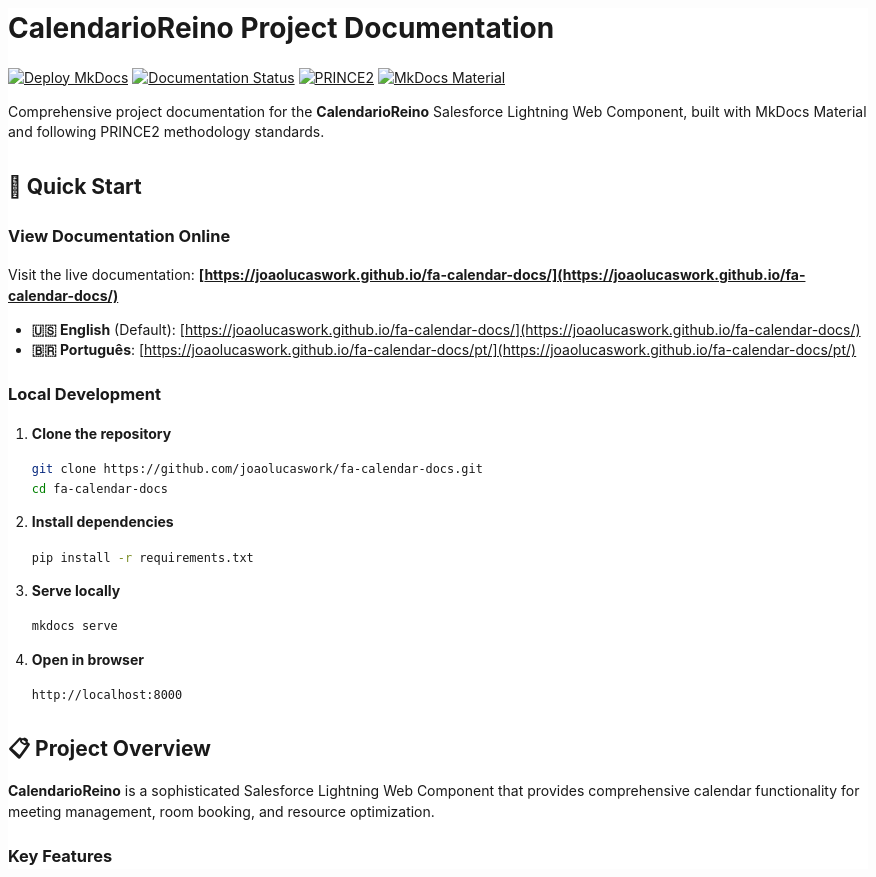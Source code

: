 # CalendarioReino Project Documentation

[![Deploy MkDocs](https://github.com/joaolucaswork/fa-calendar-docs/actions/workflows/deploy.yml/badge.svg)](https://github.com/joaolucaswork/fa-calendar-docs/actions/workflows/deploy.yml)
[![Documentation Status](https://img.shields.io/badge/docs-latest-brightgreen.svg)](https://github.com/joaolucaswork/fa-calendar-docs/)
[![PRINCE2](https://img.shields.io/badge/methodology-PRINCE2-blue.svg)](https://prince2.wiki/)
[![MkDocs Material](https://img.shields.io/badge/mkdocs-material-blue.svg)](https://squidfunk.github.io/mkdocs-material/)

Comprehensive project documentation for the **CalendarioReino** Salesforce Lightning Web Component, built with MkDocs Material and following PRINCE2 methodology standards.

## 🚀 Quick Start

### View Documentation Online

Visit the live documentation: **[https://joaolucaswork.github.io/fa-calendar-docs/](https://joaolucaswork.github.io/fa-calendar-docs/)**

- **🇺🇸 English** (Default): [https://joaolucaswork.github.io/fa-calendar-docs/](https://joaolucaswork.github.io/fa-calendar-docs/)
- **🇧🇷 Português**: [https://joaolucaswork.github.io/fa-calendar-docs/pt/](https://joaolucaswork.github.io/fa-calendar-docs/pt/)

### Local Development

1. **Clone the repository**
   ```bash
   git clone https://github.com/joaolucaswork/fa-calendar-docs.git
   cd fa-calendar-docs
   ```

2. **Install dependencies**
   ```bash
   pip install -r requirements.txt
   ```

3. **Serve locally**
   ```bash
   mkdocs serve
   ```

4. **Open in browser**
   ```
   http://localhost:8000
   ```

## 📋 Project Overview

**CalendarioReino** is a sophisticated Salesforce Lightning Web Component that provides comprehensive calendar functionality for meeting management, room booking, and resource optimization.

### Key Features
